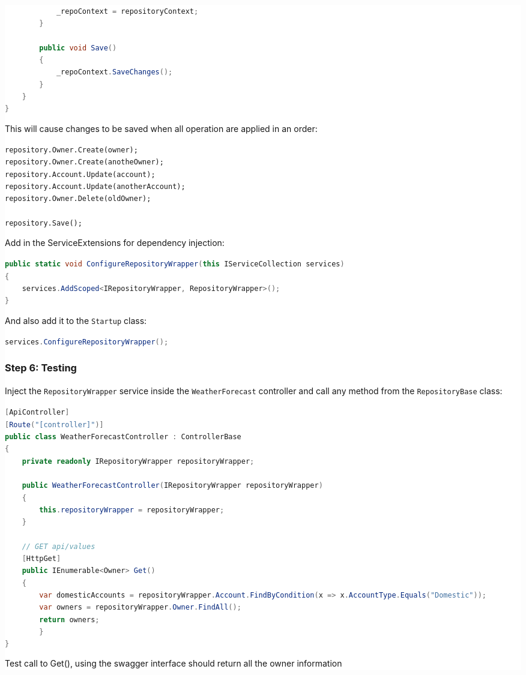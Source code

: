 ```csharp
            _repoContext = repositoryContext;
        }

        public void Save()
        {
            _repoContext.SaveChanges();
        }
    }
}
```

This will cause changes to be saved when all operation are applied in an order:
```
repository.Owner.Create(owner);
repository.Owner.Create(anotheOwner);
repository.Account.Update(account);
repository.Account.Update(anotherAccount);
repository.Owner.Delete(oldOwner);

repository.Save();
```

Add in the ServiceExtensions for dependency injection:
```csharp
public static void ConfigureRepositoryWrapper(this IServiceCollection services)
{
    services.AddScoped<IRepositoryWrapper, RepositoryWrapper>();
}
```
And also add it to the `Startup` class:
```csharp
services.ConfigureRepositoryWrapper();
```


### Step 6: Testing

Inject the `RepositoryWrapper` service inside the `WeatherForecast` controller and 
call any method from the `RepositoryBase` class:

```csharp
[ApiController]
[Route("[controller]")]
public class WeatherForecastController : ControllerBase
{
    private readonly IRepositoryWrapper repositoryWrapper;

    public WeatherForecastController(IRepositoryWrapper repositoryWrapper)
    {
        this.repositoryWrapper = repositoryWrapper;
    }

    // GET api/values
    [HttpGet]
    public IEnumerable<Owner> Get()
    {
        var domesticAccounts = repositoryWrapper.Account.FindByCondition(x => x.AccountType.Equals("Domestic"));
        var owners = repositoryWrapper.Owner.FindAll();
        return owners;
        }
}
```

Test call to Get(), using the swagger interface should return all the owner information


